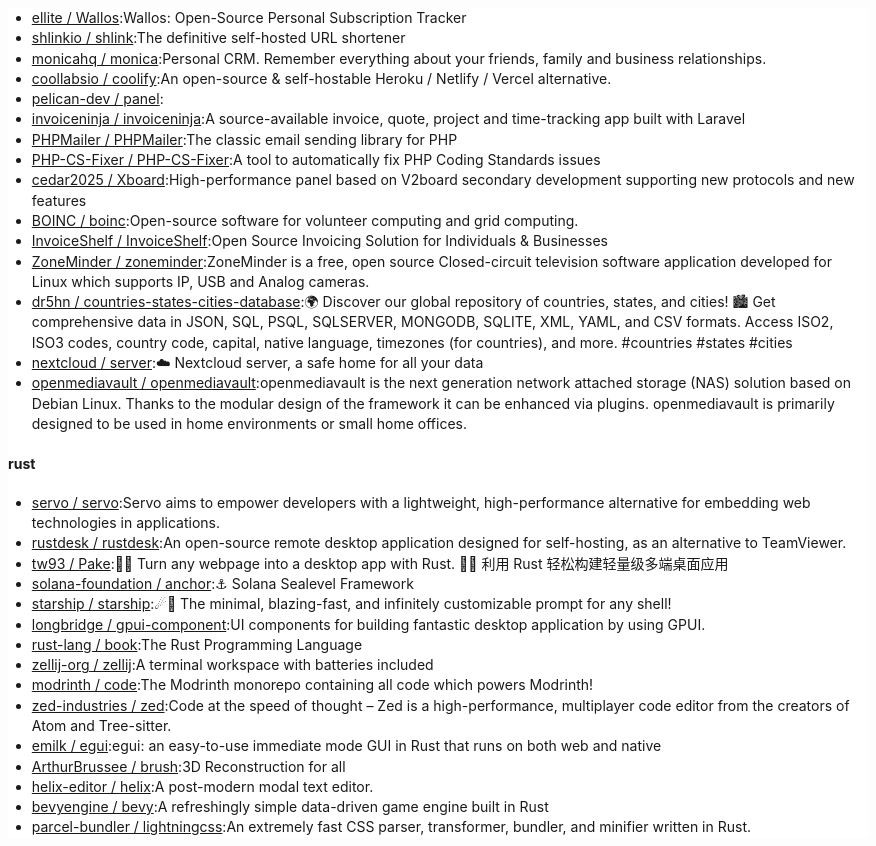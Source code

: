 * [ellite / Wallos](https://github.com/ellite/Wallos):Wallos: Open-Source Personal Subscription Tracker
* [shlinkio / shlink](https://github.com/shlinkio/shlink):The definitive self-hosted URL shortener
* [monicahq / monica](https://github.com/monicahq/monica):Personal CRM. Remember everything about your friends, family and business relationships.
* [coollabsio / coolify](https://github.com/coollabsio/coolify):An open-source & self-hostable Heroku / Netlify / Vercel alternative.
* [pelican-dev / panel](https://github.com/pelican-dev/panel):
* [invoiceninja / invoiceninja](https://github.com/invoiceninja/invoiceninja):A source-available invoice, quote, project and time-tracking app built with Laravel
* [PHPMailer / PHPMailer](https://github.com/PHPMailer/PHPMailer):The classic email sending library for PHP
* [PHP-CS-Fixer / PHP-CS-Fixer](https://github.com/PHP-CS-Fixer/PHP-CS-Fixer):A tool to automatically fix PHP Coding Standards issues
* [cedar2025 / Xboard](https://github.com/cedar2025/Xboard):High-performance panel based on V2board secondary development supporting new protocols and new features
* [BOINC / boinc](https://github.com/BOINC/boinc):Open-source software for volunteer computing and grid computing.
* [InvoiceShelf / InvoiceShelf](https://github.com/InvoiceShelf/InvoiceShelf):Open Source Invoicing Solution for Individuals & Businesses
* [ZoneMinder / zoneminder](https://github.com/ZoneMinder/zoneminder):ZoneMinder is a free, open source Closed-circuit television software application developed for Linux which supports IP, USB and Analog cameras.
* [dr5hn / countries-states-cities-database](https://github.com/dr5hn/countries-states-cities-database):🌍 Discover our global repository of countries, states, and cities! 🏙️ Get comprehensive data in JSON, SQL, PSQL, SQLSERVER, MONGODB, SQLITE, XML, YAML, and CSV formats. Access ISO2, ISO3 codes, country code, capital, native language, timezones (for countries), and more. #countries #states #cities
* [nextcloud / server](https://github.com/nextcloud/server):☁️ Nextcloud server, a safe home for all your data
* [openmediavault / openmediavault](https://github.com/openmediavault/openmediavault):openmediavault is the next generation network attached storage (NAS) solution based on Debian Linux. Thanks to the modular design of the framework it can be enhanced via plugins. openmediavault is primarily designed to be used in home environments or small home offices.

#### rust
* [servo / servo](https://github.com/servo/servo):Servo aims to empower developers with a lightweight, high-performance alternative for embedding web technologies in applications.
* [rustdesk / rustdesk](https://github.com/rustdesk/rustdesk):An open-source remote desktop application designed for self-hosting, as an alternative to TeamViewer.
* [tw93 / Pake](https://github.com/tw93/Pake):🤱🏻 Turn any webpage into a desktop app with Rust. 🤱🏻 利用 Rust 轻松构建轻量级多端桌面应用
* [solana-foundation / anchor](https://github.com/solana-foundation/anchor):⚓ Solana Sealevel Framework
* [starship / starship](https://github.com/starship/starship):☄🌌️ The minimal, blazing-fast, and infinitely customizable prompt for any shell!
* [longbridge / gpui-component](https://github.com/longbridge/gpui-component):UI components for building fantastic desktop application by using GPUI.
* [rust-lang / book](https://github.com/rust-lang/book):The Rust Programming Language
* [zellij-org / zellij](https://github.com/zellij-org/zellij):A terminal workspace with batteries included
* [modrinth / code](https://github.com/modrinth/code):The Modrinth monorepo containing all code which powers Modrinth!
* [zed-industries / zed](https://github.com/zed-industries/zed):Code at the speed of thought – Zed is a high-performance, multiplayer code editor from the creators of Atom and Tree-sitter.
* [emilk / egui](https://github.com/emilk/egui):egui: an easy-to-use immediate mode GUI in Rust that runs on both web and native
* [ArthurBrussee / brush](https://github.com/ArthurBrussee/brush):3D Reconstruction for all
* [helix-editor / helix](https://github.com/helix-editor/helix):A post-modern modal text editor.
* [bevyengine / bevy](https://github.com/bevyengine/bevy):A refreshingly simple data-driven game engine built in Rust
* [parcel-bundler / lightningcss](https://github.com/parcel-bundler/lightningcss):An extremely fast CSS parser, transformer, bundler, and minifier written in Rust.